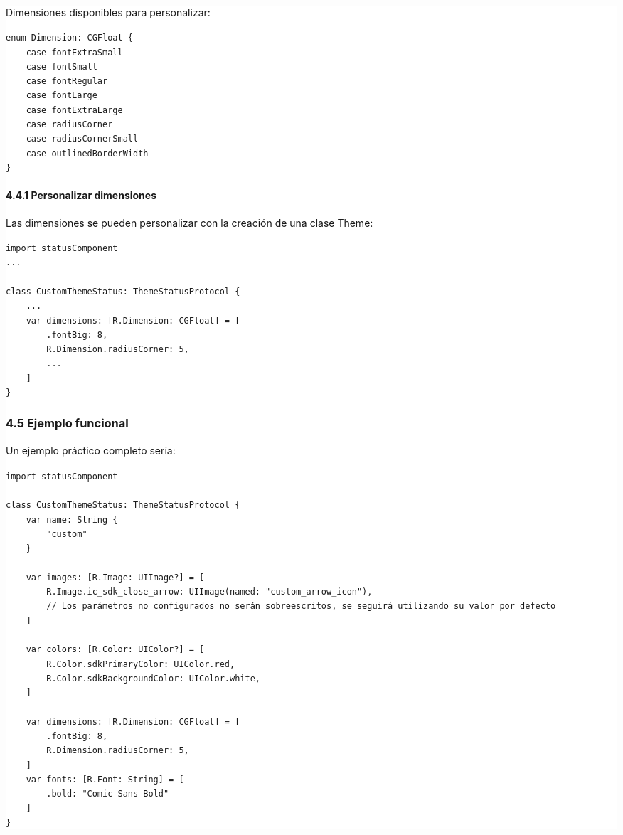 Dimensiones disponibles para personalizar:

```
enum Dimension: CGFloat {
    case fontExtraSmall
    case fontSmall
    case fontRegular
    case fontLarge
    case fontExtraLarge
    case radiusCorner
    case radiusCornerSmall
    case outlinedBorderWidth
}
```

#### 4.4.1 Personalizar dimensiones 

Las dimensiones se pueden personalizar con la creación de una clase Theme:

```
import statusComponent
...

class CustomThemeStatus: ThemeStatusProtocol {
    ...
    var dimensions: [R.Dimension: CGFloat] = [
        .fontBig: 8,
        R.Dimension.radiusCorner: 5,
        ...
    ]
}
```

### 4.5 Ejemplo funcional

Un ejemplo práctico completo sería:

```
import statusComponent

class CustomThemeStatus: ThemeStatusProtocol {
    var name: String {
        "custom"
    }

    var images: [R.Image: UIImage?] = [
        R.Image.ic_sdk_close_arrow: UIImage(named: "custom_arrow_icon"),
        // Los parámetros no configurados no serán sobreescritos, se seguirá utilizando su valor por defecto
    ]
    
    var colors: [R.Color: UIColor?] = [
        R.Color.sdkPrimaryColor: UIColor.red,
        R.Color.sdkBackgroundColor: UIColor.white,
    ]

    var dimensions: [R.Dimension: CGFloat] = [
        .fontBig: 8,
        R.Dimension.radiusCorner: 5,
    ]
    var fonts: [R.Font: String] = [
        .bold: "Comic Sans Bold"
    ]
}
```
